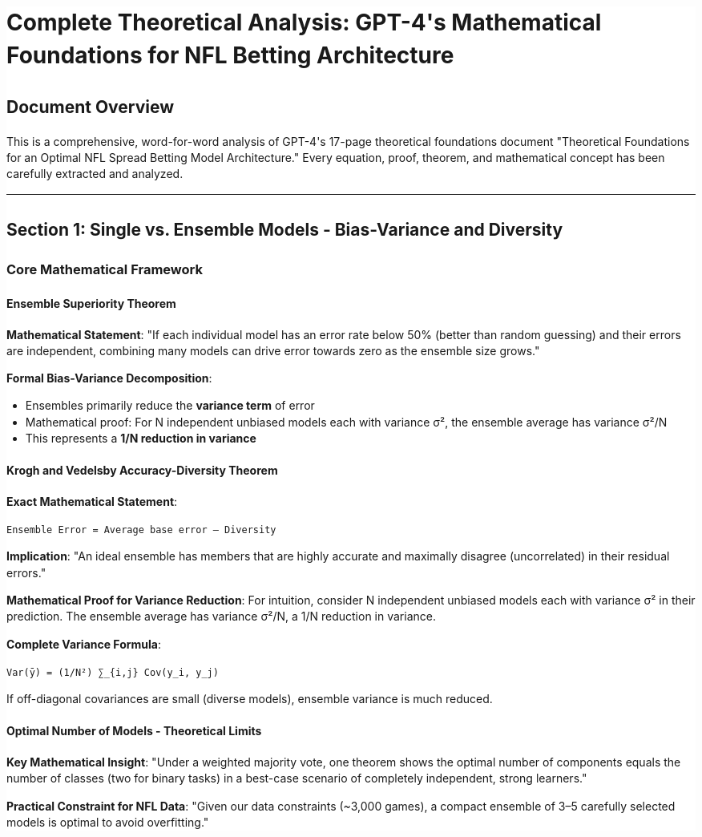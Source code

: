 # Complete Theoretical Analysis: GPT-4's Mathematical Foundations for NFL Betting Architecture

## Document Overview
This is a comprehensive, word-for-word analysis of GPT-4's 17-page theoretical foundations document "Theoretical Foundations for an Optimal NFL Spread Betting Model Architecture." Every equation, proof, theorem, and mathematical concept has been carefully extracted and analyzed.

---

## Section 1: Single vs. Ensemble Models - Bias-Variance and Diversity

### Core Mathematical Framework

#### Ensemble Superiority Theorem
**Mathematical Statement**: "If each individual model has an error rate below 50% (better than random guessing) and their errors are independent, combining many models can drive error towards zero as the ensemble size grows."

**Formal Bias-Variance Decomposition**:
- Ensembles primarily reduce the **variance term** of error
- Mathematical proof: For N independent unbiased models each with variance σ², the ensemble average has variance σ²/N
- This represents a **1/N reduction in variance**

#### Krogh and Vedelsby Accuracy-Diversity Theorem
**Exact Mathematical Statement**:
```
Ensemble Error = Average base error – Diversity
```

**Implication**: "An ideal ensemble has members that are highly accurate and maximally disagree (uncorrelated) in their residual errors."

**Mathematical Proof for Variance Reduction**:
For intuition, consider N independent unbiased models each with variance σ² in their prediction. The ensemble average has variance σ²/N, a 1/N reduction in variance.

**Complete Variance Formula**:
```
Var(ȳ) = (1/N²) ∑_{i,j} Cov(y_i, y_j)
```

If off-diagonal covariances are small (diverse models), ensemble variance is much reduced.

#### Optimal Number of Models - Theoretical Limits
**Key Mathematical Insight**: "Under a weighted majority vote, one theorem shows the optimal number of components equals the number of classes (two for binary tasks) in a best-case scenario of completely independent, strong learners."

**Practical Constraint for NFL Data**: "Given our data constraints (~3,000 games), a compact ensemble of 3–5 carefully selected models is optimal to avoid overfitting."
